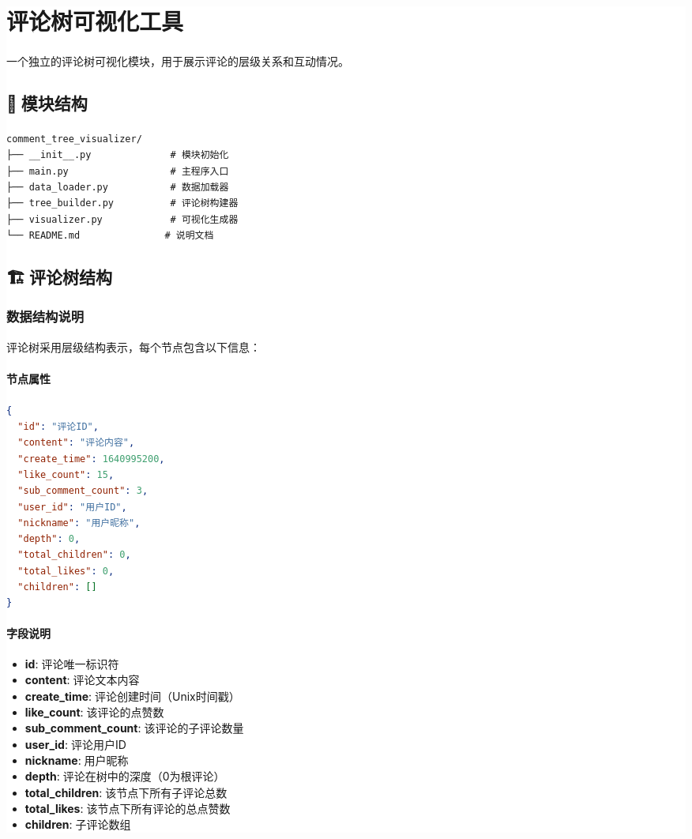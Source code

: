 # 评论树可视化工具

一个独立的评论树可视化模块，用于展示评论的层级关系和互动情况。

## 📁 模块结构

```
comment_tree_visualizer/
├── __init__.py              # 模块初始化
├── main.py                  # 主程序入口
├── data_loader.py           # 数据加载器
├── tree_builder.py          # 评论树构建器
├── visualizer.py            # 可视化生成器
└── README.md               # 说明文档
```

## 🏗️ 评论树结构

### 数据结构说明

评论树采用层级结构表示，每个节点包含以下信息：

#### 节点属性
```json
{
  "id": "评论ID",
  "content": "评论内容",
  "create_time": 1640995200,
  "like_count": 15,
  "sub_comment_count": 3,
  "user_id": "用户ID",
  "nickname": "用户昵称",
  "depth": 0,
  "total_children": 0,
  "total_likes": 0,
  "children": []
}
```

#### 字段说明
- **id**: 评论唯一标识符
- **content**: 评论文本内容
- **create_time**: 评论创建时间（Unix时间戳）
- **like_count**: 该评论的点赞数
- **sub_comment_count**: 该评论的子评论数量
- **user_id**: 评论用户ID
- **nickname**: 用户昵称
- **depth**: 评论在树中的深度（0为根评论）
- **total_children**: 该节点下所有子评论总数
- **total_likes**: 该节点下所有评论的总点赞数
- **children**: 子评论数组
